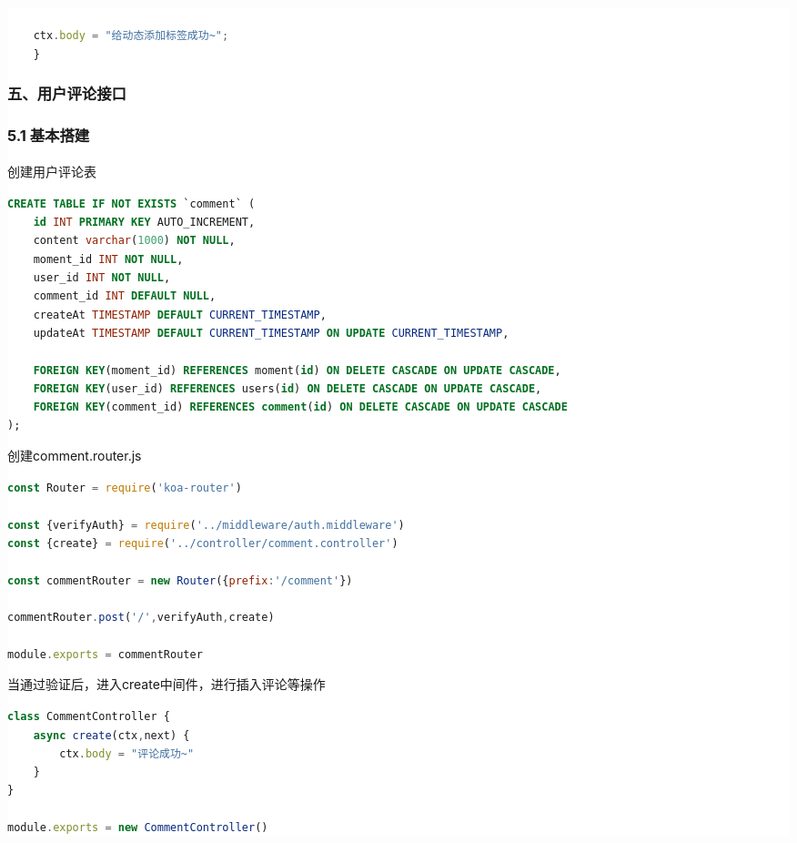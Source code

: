 ```js

    ctx.body = "给动态添加标签成功~"; 
    }
```







### 五、用户评论接口

### 5.1 基本搭建

创建用户评论表

```sql
CREATE TABLE IF NOT EXISTS `comment` (
	id INT PRIMARY KEY AUTO_INCREMENT,
	content varchar(1000) NOT NULL,
	moment_id INT NOT NULL,
	user_id INT NOT NULL,
	comment_id INT DEFAULT NULL,
	createAt TIMESTAMP DEFAULT CURRENT_TIMESTAMP,
	updateAt TIMESTAMP DEFAULT CURRENT_TIMESTAMP ON UPDATE CURRENT_TIMESTAMP,
	
	FOREIGN KEY(moment_id) REFERENCES moment(id) ON DELETE CASCADE ON UPDATE CASCADE,
	FOREIGN KEY(user_id) REFERENCES users(id) ON DELETE CASCADE ON UPDATE CASCADE,
	FOREIGN KEY(comment_id) REFERENCES comment(id) ON DELETE CASCADE ON UPDATE CASCADE
);
```



创建comment.router.js

```js
const Router = require('koa-router')

const {verifyAuth} = require('../middleware/auth.middleware')
const {create} = require('../controller/comment.controller')

const commentRouter = new Router({prefix:'/comment'})

commentRouter.post('/',verifyAuth,create)

module.exports = commentRouter
```

当通过验证后，进入create中间件，进行插入评论等操作

```js
class CommentController {
    async create(ctx,next) {
        ctx.body = "评论成功~"
    }
}

module.exports = new CommentController()
```
